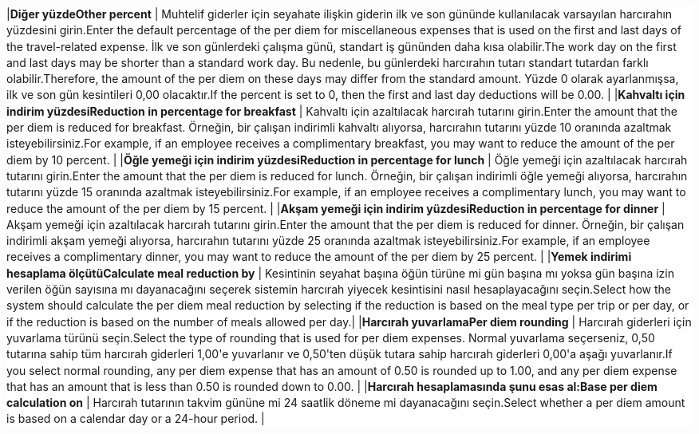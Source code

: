 |<span data-ttu-id="41809-173">**Diğer yüzde**</span><span class="sxs-lookup"><span data-stu-id="41809-173">**Other percent**</span></span>                        | <span data-ttu-id="41809-174">Muhtelif giderler için seyahate ilişkin giderin ilk ve son gününde kullanılacak varsayılan harcırahın yüzdesini girin.</span><span class="sxs-lookup"><span data-stu-id="41809-174">Enter the default percentage of the per diem for miscellaneous expenses that is used on the first and last days of the travel-related expense.</span></span> <span data-ttu-id="41809-175">İlk ve son günlerdeki çalışma günü, standart iş gününden daha kısa olabilir.</span><span class="sxs-lookup"><span data-stu-id="41809-175">The work day on the first and last days may be shorter than a standard work day.</span></span> <span data-ttu-id="41809-176">Bu nedenle, bu günlerdeki harcırahın tutarı standart tutardan farklı olabilir.</span><span class="sxs-lookup"><span data-stu-id="41809-176">Therefore, the amount of the per diem on these days may differ from the standard amount.</span></span> <span data-ttu-id="41809-177">Yüzde 0 olarak ayarlanmışsa, ilk ve son gün kesintileri 0,00 olacaktır.</span><span class="sxs-lookup"><span data-stu-id="41809-177">If the percent is set to 0, then the first and last day deductions will be 0.00.</span></span>                                                                                                     |
|<span data-ttu-id="41809-178">**Kahvaltı için indirim yüzdesi**</span><span class="sxs-lookup"><span data-stu-id="41809-178">**Reduction in percentage for breakfast**</span></span> | <span data-ttu-id="41809-179">Kahvaltı için azaltılacak harcırah tutarını girin.</span><span class="sxs-lookup"><span data-stu-id="41809-179">Enter the amount that the per diem is reduced for breakfast.</span></span> <span data-ttu-id="41809-180">Örneğin, bir çalışan indirimli kahvaltı alıyorsa, harcırahın tutarını yüzde 10 oranında azaltmak isteyebilirsiniz.</span><span class="sxs-lookup"><span data-stu-id="41809-180">For example, if an employee receives a complimentary breakfast, you may want to reduce the amount of the per diem by 10 percent.</span></span>                               |
|<span data-ttu-id="41809-181">**Öğle yemeği için indirim yüzdesi**</span><span class="sxs-lookup"><span data-stu-id="41809-181">**Reduction in percentage for lunch**</span></span>    | <span data-ttu-id="41809-182">Öğle yemeği için azaltılacak harcırah tutarını girin.</span><span class="sxs-lookup"><span data-stu-id="41809-182">Enter the amount that the per diem is reduced for lunch.</span></span> <span data-ttu-id="41809-183">Örneğin, bir çalışan indirimli öğle yemeği alıyorsa, harcırahın tutarını yüzde 15 oranında azaltmak isteyebilirsiniz.</span><span class="sxs-lookup"><span data-stu-id="41809-183">For example, if an employee receives a complimentary lunch, you may want to reduce the amount of the per diem by 15 percent.</span></span>                                       |
|<span data-ttu-id="41809-184">**Akşam yemeği için indirim yüzdesi**</span><span class="sxs-lookup"><span data-stu-id="41809-184">**Reduction in percentage for dinner**</span></span>   | <span data-ttu-id="41809-185">Akşam yemeği için azaltılacak harcırah tutarını girin.</span><span class="sxs-lookup"><span data-stu-id="41809-185">Enter the amount that the per diem is reduced for dinner.</span></span> <span data-ttu-id="41809-186">Örneğin, bir çalışan indirimli akşam yemeği alıyorsa, harcırahın tutarını yüzde 25 oranında azaltmak isteyebilirsiniz.</span><span class="sxs-lookup"><span data-stu-id="41809-186">For example, if an employee receives a complimentary dinner, you may want to reduce the amount of the per diem by 25 percent.</span></span>                                     |
|<span data-ttu-id="41809-187">**Yemek indirimi hesaplama ölçütü**</span><span class="sxs-lookup"><span data-stu-id="41809-187">**Calculate meal reduction by**</span></span>         | <span data-ttu-id="41809-188">Kesintinin seyahat başına öğün türüne mi gün başına mı yoksa gün başına izin verilen öğün sayısına mı dayanacağını seçerek sistemin harcırah yiyecek kesintisini nasıl hesaplayacağını seçin.</span><span class="sxs-lookup"><span data-stu-id="41809-188">Select how the system should calculate the per diem meal reduction by selecting if the reduction is based on the meal type per trip or per day, or if the reduction is based on the number of meals allowed per day.</span></span>|
|<span data-ttu-id="41809-189">**Harcırah yuvarlama**</span><span class="sxs-lookup"><span data-stu-id="41809-189">**Per diem rounding**</span></span>                  | <span data-ttu-id="41809-190">Harcırah giderleri için yuvarlama türünü seçin.</span><span class="sxs-lookup"><span data-stu-id="41809-190">Select the type of rounding that is used for per diem expenses.</span></span> <span data-ttu-id="41809-191">Normal yuvarlama seçerseniz, 0,50 tutarına sahip tüm harcırah giderleri 1,00'e yuvarlanır ve 0,50'ten düşük tutara sahip harcırah giderleri 0,00'a aşağı yuvarlanır.</span><span class="sxs-lookup"><span data-stu-id="41809-191">If you select normal rounding, any per diem expense that has an amount of 0.50 is rounded up to 1.00, and any per diem expense that has an amount that is less than 0.50 is rounded down to 0.00.</span></span>                                                                                              |
|<span data-ttu-id="41809-192">**Harcırah hesaplamasında şunu esas al:**</span><span class="sxs-lookup"><span data-stu-id="41809-192">**Base per diem calculation on**</span></span>         | <span data-ttu-id="41809-193">Harcırah tutarının takvim gününe mi 24 saatlik döneme mi dayanacağını seçin.</span><span class="sxs-lookup"><span data-stu-id="41809-193">Select whether a per diem amount is based on a calendar day or a 24-hour period.</span></span>       |
